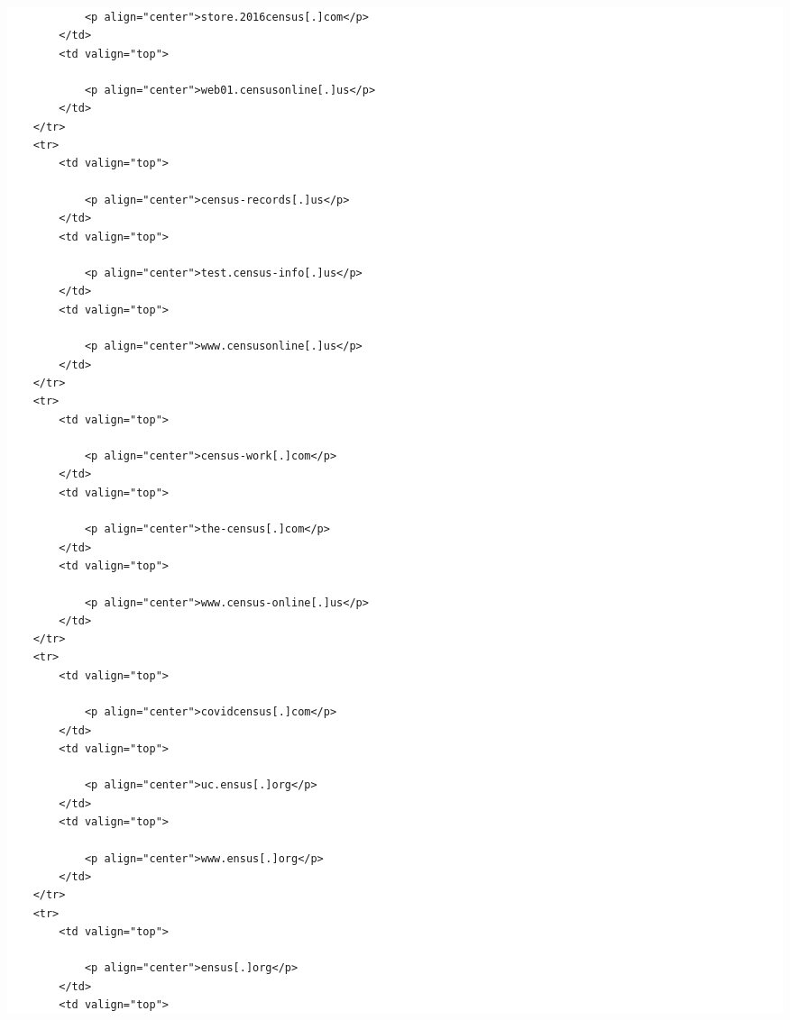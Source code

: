 				<p align="center">store.2016census[.]com</p>
			</td>
			<td valign="top">

				<p align="center">web01.censusonline[.]us</p>
			</td>
		</tr>
		<tr>
			<td valign="top">

				<p align="center">census-records[.]us</p>
			</td>
			<td valign="top">

				<p align="center">test.census-info[.]us</p>
			</td>
			<td valign="top">

				<p align="center">www.censusonline[.]us</p>
			</td>
		</tr>
		<tr>
			<td valign="top">

				<p align="center">census-work[.]com</p>
			</td>
			<td valign="top">

				<p align="center">the-census[.]com</p>
			</td>
			<td valign="top">

				<p align="center">www.census-online[.]us</p>
			</td>
		</tr>
		<tr>
			<td valign="top">

				<p align="center">covidcensus[.]com</p>
			</td>
			<td valign="top">

				<p align="center">uc.ensus[.]org</p>
			</td>
			<td valign="top">

				<p align="center">www.ensus[.]org</p>
			</td>
		</tr>
		<tr>
			<td valign="top">

				<p align="center">ensus[.]org</p>
			</td>
			<td valign="top">
